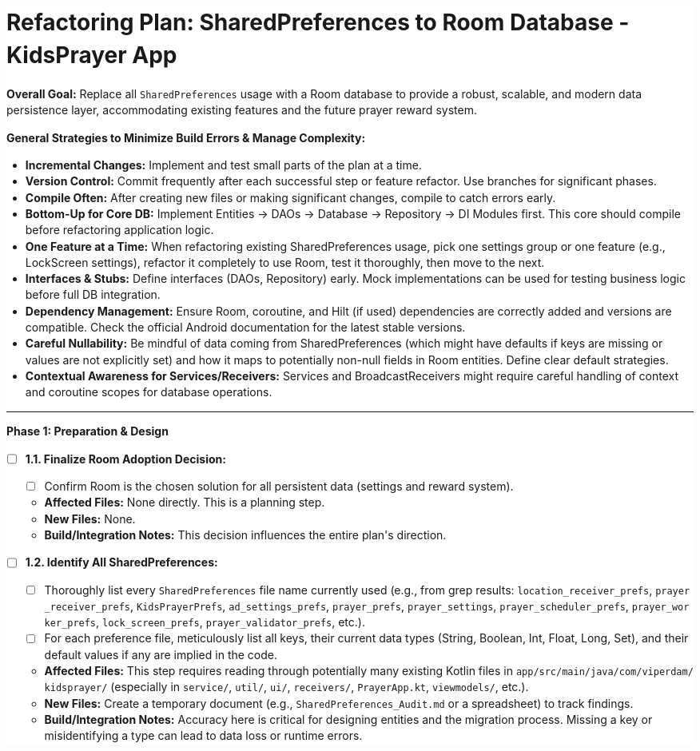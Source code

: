 # Refactoring Plan: SharedPreferences to Room Database - KidsPrayer App

**Overall Goal:** Replace all `SharedPreferences` usage with a Room database to provide a robust, scalable, and modern data persistence layer, accommodating existing features and the future prayer reward system.

**General Strategies to Minimize Build Errors & Manage Complexity:**
*   **Incremental Changes:** Implement and test small parts of the plan at a time.
*   **Version Control:** Commit frequently after each successful step or feature refactor. Use branches for significant phases.
*   **Compile Often:** After creating new files or making significant changes, compile to catch errors early.
*   **Bottom-Up for Core DB:** Implement Entities -> DAOs -> Database -> Repository -> DI Modules first. This core should compile before refactoring application logic.
*   **One Feature at a Time:** When refactoring existing SharedPreferences usage, pick one settings group or one feature (e.g., LockScreen settings), refactor it completely to use Room, test it thoroughly, then move to the next.
*   **Interfaces & Stubs:** Define interfaces (DAOs, Repository) early. Mock implementations can be used for testing business logic before full DB integration.
*   **Dependency Management:** Ensure Room, coroutine, and Hilt (if used) dependencies are correctly added and versions are compatible. Check the official Android documentation for the latest stable versions.
*   **Careful Nullability:** Be mindful of data coming from SharedPreferences (which might have defaults if keys are missing or values are not explicitly set) and how it maps to potentially non-null fields in Room entities. Define clear default strategies.
*   **Contextual Awareness for Services/Receivers:** Services and BroadcastReceivers might require careful handling of context and coroutine scopes for database operations.

---

**Phase 1: Preparation & Design**

*   [ ] **1.1. Finalize Room Adoption Decision:**
    *   [ ] Confirm Room is the chosen solution for all persistent data (settings and reward system).
    *   **Affected Files:** None directly. This is a planning step.
    *   **New Files:** None.
    *   **Build/Integration Notes:** This decision influences the entire plan's direction.

*   [ ] **1.2. Identify All SharedPreferences:**
    *   [ ] Thoroughly list every `SharedPreferences` file name currently used (e.g., from grep results: `location_receiver_prefs`, `prayer_receiver_prefs`, `KidsPrayerPrefs`, `ad_settings_prefs`, `prayer_prefs`, `prayer_settings`, `prayer_scheduler_prefs`, `prayer_worker_prefs`, `lock_screen_prefs`, `prayer_validator_prefs`, etc.).
    *   [ ] For each preference file, meticulously list all keys, their current data types (String, Boolean, Int, Float, Long, Set<String>), and their default values if any are implied in the code.
    *   **Affected Files:** This step requires reading through potentially many existing Kotlin files in `app/src/main/java/com/viperdam/kidsprayer/` (especially in `service/`, `util/`, `ui/`, `receivers/`, `PrayerApp.kt`, `viewmodels/`, etc.).
    *   **New Files:** Create a temporary document (e.g., `SharedPreferences_Audit.md` or a spreadsheet) to track findings.
    *   **Build/Integration Notes:** Accuracy here is critical for designing entities and the migration process. Missing a key or misidentifying a type can lead to data loss or runtime errors.
